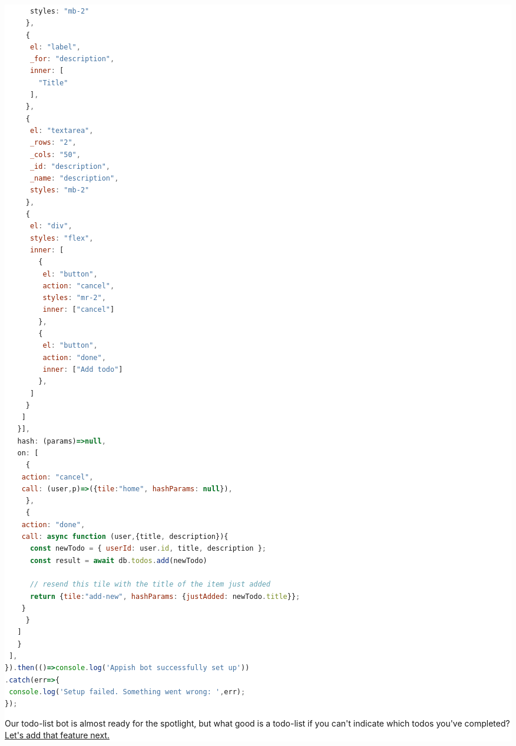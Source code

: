 ```javascript
      styles: "mb-2"
     },
     {
      el: "label",
      _for: "description",
      inner: [
        "Title"
      ],
     },
     {
      el: "textarea",
      _rows: "2",
      _cols: "50",
      _id: "description",
      _name: "description",
      styles: "mb-2"
     },
     {
      el: "div",
      styles: "flex",
      inner: [
        {
         el: "button",
         action: "cancel",
         styles: "mr-2",
         inner: ["cancel"]
        },
        {
         el: "button",
         action: "done",
         inner: ["Add todo"]
        },
      ]
     }
    ]
   }],
   hash: (params)=>null,
   on: [
     {
    action: "cancel",
    call: (user,p)=>({tile:"home", hashParams: null}),
     },
     {
    action: "done",
    call: async function (user,{title, description}){
      const newTodo = { userId: user.id, title, description };
      const result = await db.todos.add(newTodo)

      // resend this tile with the title of the item just added
      return {tile:"add-new", hashParams: {justAdded: newTodo.title}};
    }
     }
   ]
   }
 ],
}).then(()=>console.log('Appish bot successfully set up'))
.catch(err=>{
 console.log('Setup failed. Something went wrong: ',err);
});
```

Our todo-list bot is almost ready for the spotlight, but what good is a todo-list if you can't indicate which todos you've completed? [Let's add that feature next.](./mark-a-todo-as-done)